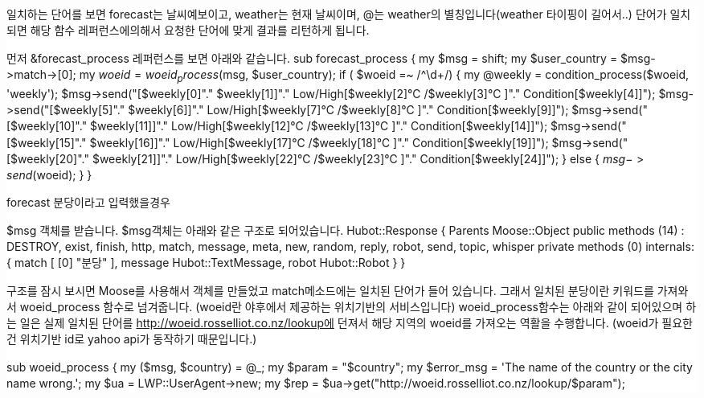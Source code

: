 일치하는 단어를 보면 forecast는 날씨예보이고, weather는 현재 날씨이며, @는 weather의 별칭입니다(weather 타이핑이 길어서..)
단어가 일치되면 해당 함수 레퍼런스에의해서 요청한 단어에 맞게 결과를 리턴하게 됩니다.

먼저 \&forecast_process 레퍼런스를 보면 아래와 같습니다.
sub forecast_process {
	my $msg = shift;
	my $user_country = $msg->match->[0];
	my $woeid = woeid_process($msg, $user_country);
	if ( $woeid =~ /^\d+/) {
		my @weekly = condition_process($woeid, 'weekly');
		$msg->send("[$weekly[0]"." $weekly[1]]"." Low/High[$weekly[2]℃ /$weekly[3]℃ ]"." Condition[$weekly[4]]");
		$msg->send("[$weekly[5]"." $weekly[6]]"." Low/High[$weekly[7]℃ /$weekly[8]℃ ]"." Condition[$weekly[9]]");
		$msg->send("[$weekly[10]"." $weekly[11]]"." Low/High[$weekly[12]℃ /$weekly[13]℃ ]"." Condition[$weekly[14]]");
		$msg->send("[$weekly[15]"." $weekly[16]]"." Low/High[$weekly[17]℃ /$weekly[18]℃ ]"." Condition[$weekly[19]]");
		$msg->send("[$weekly[20]"." $weekly[21]]"." Low/High[$weekly[22]℃ /$weekly[23]℃ ]"." Condition[$weekly[24]]");
	}
	else {
		$msg->send($woeid);
	}
}

forecast 분당이라고 입력했을경우

$msg 객체를 받습니다.  $msg객체는 아래와 같은 구조로  되어있습니다.
Hubot::Response {
	Parents Moose::Object
	public methods (14) : DESTROY, exist, finish, http, match, message, meta, new, random, reply, robot, send, topic, whisper
	private methods (0)
	internals: {
		match [
		[0] "분당"
		],
		message Hubot::TextMessage,
		robot Hubot::Robot
	}
}

구조를 잠시 보시면 Moose를 사용해서 객체를 만들었고 match메소드에는 일치된 단어가 들어 있습니다. 
그래서 일치된 분당이란 키워드를 가져와서 woeid_process 함수로 넘겨줍니다.
(woeid란 야후에서 제공하는 위치기반의  서비스입니다)
woeid_process함수는  아래와 같이 되어있으며 하는 일은 실제 일치된 단어를 http://woeid.rosselliot.co.nz/lookup에 던져서 
해당 지역의 woeid를 가져오는 역활을 수행합니다.
(woeid가 필요한건 위치기반 id로 yahoo api가 동작하기 때문입니다.)

sub woeid_process {
	my ($msg, $country) = @_;
	my $param = "$country";
	my $error_msg = 'The name of the country or the city name wrong.';
	my $ua = LWP::UserAgent->new;
	my $rep = $ua->get("http://woeid.rosselliot.co.nz/lookup/$param");
	

[advent-2012-12-02]:        http://advent.perl.kr/2012/2012-12-02.html
[cpan-hubot]:               https://metacpan.org/pod/Hubot
[cpan-lwp-useragent]:       https://metacpan.org/pod/LWP::UserAgent
[cpan]:                     http://www.cpan.org/
[home-coffeescript]:        http://coffeescript.org/
[home-github]:              https://github.com/
[home-hubot]:               https://hubot.github.com/
[home-nodejs]:              https://nodejs.org/en/
[home-perlbrew]:            http://perlbrew.pl/
[twitter-newbcode]:         http://twitter.com/#!/newbcode